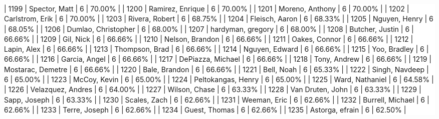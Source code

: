 | 1199  | Spector, Matt |  6 |  70.00% |
| 1200  | Ramirez, Enrique |  6 |  70.00% |
| 1201  | Moreno, Anthony |  6 |  70.00% |
| 1202  | Carlstrom, Erik |  6 |  70.00% |
| 1203  | Rivera, Robert |  6 |  68.75% |
| 1204  | Fleisch, Aaron |  6 |  68.33% |
| 1205  | Nguyen, Henry |  6 |  68.05% |
| 1206  | Dumlao, Christopher |  6 |  68.00% |
| 1207  | hardyman, gregory |  6 |  68.00% |
| 1208  | Butcher, Justin |  6 |  66.66% |
| 1209  | Gil, Nick |  6 |  66.66% |
| 1210  | Nelson, Brandon |  6 |  66.66% |
| 1211  | Oakes, Connor |  6 |  66.66% |
| 1212  | Lapin, Alex |  6 |  66.66% |
| 1213  | Thompson, Brad |  6 |  66.66% |
| 1214  | Nguyen, Edward |  6 |  66.66% |
| 1215  | Yoo, Bradley |  6 |  66.66% |
| 1216  | Garcia, Angel |  6 |  66.66% |
| 1217  | DePiazza, Michael |  6 |  66.66% |
| 1218  | Tony, Andrew |  6 |  66.66% |
| 1219  | Mostarac, Demetre |  6 |  66.66% |
| 1220  | Bale, Brandon |  6 |  66.66% |
| 1221  | Bell, Noah |  6 |  65.33% |
| 1222  | Singh, Navdeep |  6 |  65.00% |
| 1223  | McCoy, Kevin |  6 |  65.00% |
| 1224  | Peltokangas, Henry |  6 |  65.00% |
| 1225  | Ward, Nathaniel |  6 |  64.58% |
| 1226  | Velazquez, Andres |  6 |  64.00% |
| 1227  | Wilson, Chase |  6 |  63.33% |
| 1228  | Van Druten, John |  6 |  63.33% |
| 1229  | Sapp, Joseph |  6 |  63.33% |
| 1230  | Scales, Zach |  6 |  62.66% |
| 1231  | Weeman, Eric |  6 |  62.66% |
| 1232  | Burrell, Michael |  6 |  62.66% |
| 1233  | Terre, Joseph |  6 |  62.66% |
| 1234  | Guest, Thomas |  6 |  62.66% |
| 1235  | Astorga, efrain |  6 |  62.50% |